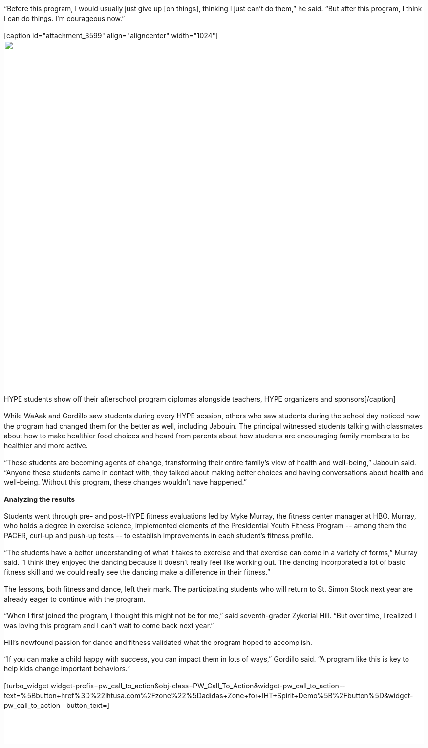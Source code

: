 <span style="font-weight: 400;">“Before this program, I would usually just give up [on things], thinking I just can’t do them,” he said. “But after this program, I think I can do things. I’m courageous now.”</span>

[caption id="attachment_3599" align="aligncenter" width="1024"]<a href="https://ihtusa.com/wp-content/uploads/2017/06/HYPE-blog-group1.jpg"><img class="size-large wp-image-3599" src="https://ihtusa.com/wp-content/uploads/2017/06/HYPE-blog-group1-1024x720.jpg" alt="" width="1024" height="720" /></a> HYPE students show off their afterschool program diplomas alongside teachers, HYPE organizers and sponsors[/caption]

<span style="font-weight: 400;">While WaAak and Gordillo saw students during every HYPE session, others who saw students during the school day noticed how the program had changed them for the better as well, including Jabouin. The principal witnessed students talking with classmates about how to make healthier food choices and heard from parents about how students are encouraging family members to be healthier and more active.</span>

<span style="font-weight: 400;">“These students are becoming agents of change, transforming their entire family’s view of health and well-being,” Jabouin said. “Anyone these students came in contact with, they talked about making better choices and having conversations about health and well-being. Without this program, these changes wouldn’t have happened.”</span>

<b>Analyzing the results</b>

<span style="font-weight: 400;">Students went through pre- and post-HYPE fitness evaluations led by Myke Murray, the fitness center manager at HBO. Murray, who holds a degree in exercise science, implemented elements of the </span><a href="http://pyfp.org/" target="_blank" rel="noopener noreferrer"><span style="font-weight: 400;">Presidential Youth Fitness Program</span></a><span style="font-weight: 400;"> -- among them the PACER, curl-up and push-up tests -- to establish improvements in each student’s fitness profile.</span>

<span style="font-weight: 400;">“The students have a better understanding of what it takes to exercise and that exercise can come in a variety of forms,” Murray said. “I think they enjoyed the dancing because it doesn’t really feel like working out. The dancing incorporated a lot of basic fitness skill and we could really see the dancing make a difference in their fitness.”</span>

<span style="font-weight: 400;">The lessons, both fitness and dance, left their mark. The participating students who will return to St. Simon Stock next year are already eager to continue with the program. </span>

<span style="font-weight: 400;">“When I first joined the program, I thought this might not be for me,” said seventh-grader Zykerial Hill. “But over time, I realized I was loving this program and I can’t wait to come back next year.”</span>

<span style="font-weight: 400;">Hill’s newfound passion for dance and fitness validated what the program hoped to accomplish.</span>

<span style="font-weight: 400;">“If you can make a child happy with success, you can impact them in lots of ways,” Gordillo said. “A program like this is key to help kids change important behaviors.”</span>

[turbo_widget widget-prefix=pw_call_to_action&obj-class=PW_Call_To_Action&widget-pw_call_to_action--text=%5Bbutton+href%3D%22ihtusa.com%2Fzone%22%5Dadidas+Zone+for+IHT+Spirit+Demo%5B%2Fbutton%5D&widget-pw_call_to_action--button_text=]

&nbsp;

&nbsp;